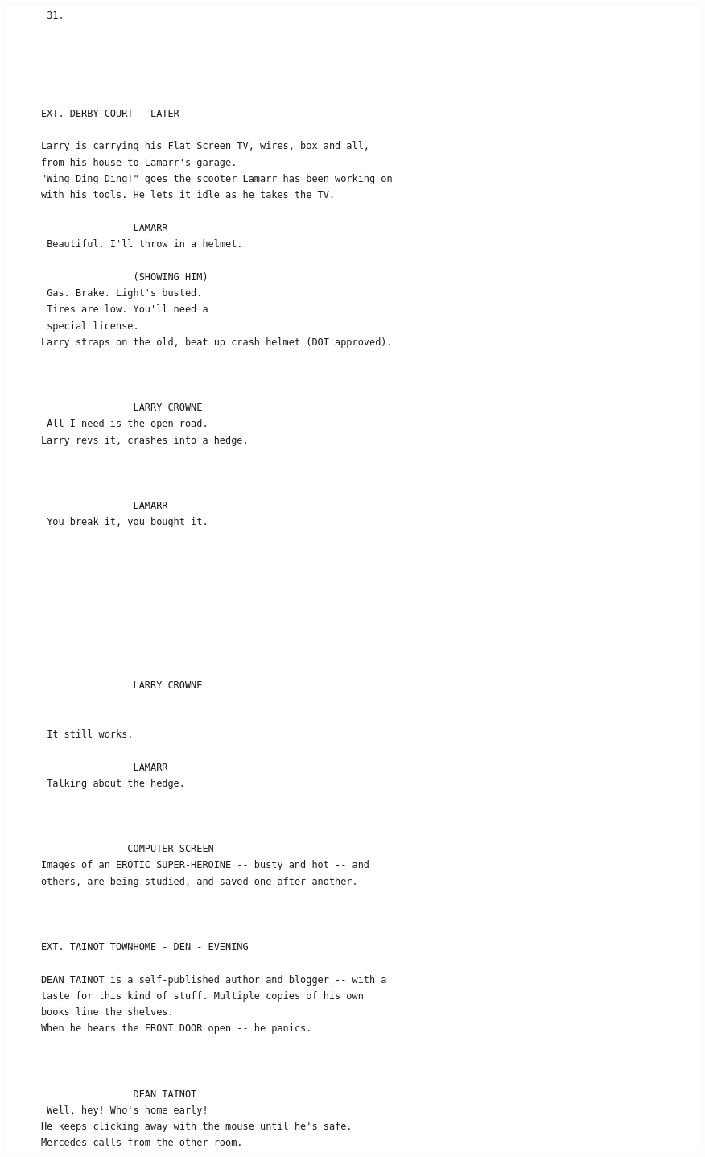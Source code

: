            31.

                         

                         

          EXT. DERBY COURT - LATER

          Larry is carrying his Flat Screen TV, wires, box and all,
          from his house to Lamarr's garage.
          "Wing Ding Ding!" goes the scooter Lamarr has been working on
          with his tools. He lets it idle as he takes the TV.

                          LAMARR
           Beautiful. I'll throw in a helmet.

                          (SHOWING HIM)
           Gas. Brake. Light's busted.
           Tires are low. You'll need a
           special license.
          Larry straps on the old, beat up crash helmet (DOT approved).

                         

                          LARRY CROWNE
           All I need is the open road.
          Larry revs it, crashes into a hedge.

                         

                          LAMARR
           You break it, you bought it.

                         

                         

                         

                         

                          LARRY CROWNE

                         
           It still works.

                          LAMARR
           Talking about the hedge.

                         

                         COMPUTER SCREEN
          Images of an EROTIC SUPER-HEROINE -- busty and hot -- and
          others, are being studied, and saved one after another.

                         

          EXT. TAINOT TOWNHOME - DEN - EVENING

          DEAN TAINOT is a self-published author and blogger -- with a
          taste for this kind of stuff. Multiple copies of his own
          books line the shelves.
          When he hears the FRONT DOOR open -- he panics.

                         

                          DEAN TAINOT
           Well, hey! Who's home early!
          He keeps clicking away with the mouse until he's safe.
          Mercedes calls from the other room.
